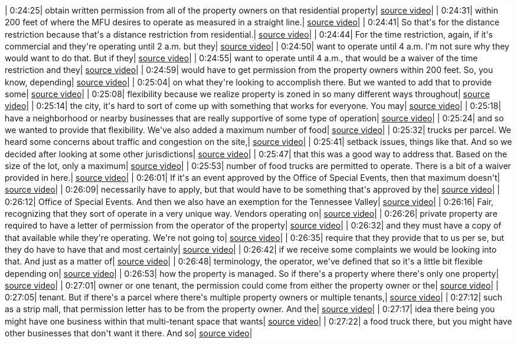 | 0:24:25| obtain written permission from all of the property owners on that residential property| [source video](https://archive.org/details/citycouncilwsr3877160324_201908?start=1465)|
| 0:24:31| within 200 feet of where the MFU desires to operate as measured in a straight line.| [source video](https://archive.org/details/citycouncilwsr3877160324_201908?start=1471)|
| 0:24:41| So that's for the distance restriction because that's a distance restriction from residential.| [source video](https://archive.org/details/citycouncilwsr3877160324_201908?start=1481)|
| 0:24:44| For the time restriction, again, if it's commercial and they're operating until 2 a.m. but they| [source video](https://archive.org/details/citycouncilwsr3877160324_201908?start=1484)|
| 0:24:50| want to operate until 4 a.m. I'm not sure why they would want to do that. But if they| [source video](https://archive.org/details/citycouncilwsr3877160324_201908?start=1490)|
| 0:24:55| want to operate until 4 a.m., that would be a waiver of the time restriction and they| [source video](https://archive.org/details/citycouncilwsr3877160324_201908?start=1495)|
| 0:24:59| would have to get permission from the property owners within 200 feet. So, you know, depending| [source video](https://archive.org/details/citycouncilwsr3877160324_201908?start=1499)|
| 0:25:04| on what they're looking to accomplish there. But we wanted to add that to provide some| [source video](https://archive.org/details/citycouncilwsr3877160324_201908?start=1504)|
| 0:25:08| flexibility because we realize property is zoned in so many different ways throughout| [source video](https://archive.org/details/citycouncilwsr3877160324_201908?start=1508)|
| 0:25:14| the city, it's hard to sort of come up with something that works for everyone. You may| [source video](https://archive.org/details/citycouncilwsr3877160324_201908?start=1514)|
| 0:25:18| have a neighborhood or nearby businesses that are really supportive of some type of operation| [source video](https://archive.org/details/citycouncilwsr3877160324_201908?start=1518)|
| 0:25:24| and so we wanted to provide that flexibility. We've also added a maximum number of food| [source video](https://archive.org/details/citycouncilwsr3877160324_201908?start=1524)|
| 0:25:32| trucks per parcel. We heard some concerns about traffic and congestion on the site,| [source video](https://archive.org/details/citycouncilwsr3877160324_201908?start=1532)|
| 0:25:41| setback issues, things like that. And so we decided after looking at some other jurisdictions| [source video](https://archive.org/details/citycouncilwsr3877160324_201908?start=1541)|
| 0:25:47| that this was a good way to address that. Based on the size of the lot, only a maximum| [source video](https://archive.org/details/citycouncilwsr3877160324_201908?start=1547)|
| 0:25:53| number of food trucks are permitted to operate. There is a bit of a waiver provided in here.| [source video](https://archive.org/details/citycouncilwsr3877160324_201908?start=1553)|
| 0:26:01| If it's an event approved by the Office of Special Events, then that maximum doesn't| [source video](https://archive.org/details/citycouncilwsr3877160324_201908?start=1561)|
| 0:26:09| necessarily have to apply, but that would have to be something that's approved by the| [source video](https://archive.org/details/citycouncilwsr3877160324_201908?start=1569)|
| 0:26:12| Office of Special Events. And then we also have an exemption for the Tennessee Valley| [source video](https://archive.org/details/citycouncilwsr3877160324_201908?start=1572)|
| 0:26:16| Fair, recognizing that they sort of operate in a very unique way. Vendors operating on| [source video](https://archive.org/details/citycouncilwsr3877160324_201908?start=1576)|
| 0:26:26| private property are required to have a letter of permission from the operator of the property| [source video](https://archive.org/details/citycouncilwsr3877160324_201908?start=1586)|
| 0:26:32| and they must have a copy of that available while they're operating. We're not going to| [source video](https://archive.org/details/citycouncilwsr3877160324_201908?start=1592)|
| 0:26:35| require that they provide that to us per se, but they do have to have that and most certainly| [source video](https://archive.org/details/citycouncilwsr3877160324_201908?start=1595)|
| 0:26:42| if we receive some complaints we would be looking into that. And just as a matter of| [source video](https://archive.org/details/citycouncilwsr3877160324_201908?start=1602)|
| 0:26:48| terminology, the operator, we've defined that so it's a little bit flexible depending on| [source video](https://archive.org/details/citycouncilwsr3877160324_201908?start=1608)|
| 0:26:53| how the property is managed. So if there's a property where there's only one property| [source video](https://archive.org/details/citycouncilwsr3877160324_201908?start=1613)|
| 0:27:01| owner or one tenant, the permission could come from either the property owner or the| [source video](https://archive.org/details/citycouncilwsr3877160324_201908?start=1621)|
| 0:27:05| tenant. But if there's a parcel where there's multiple property owners or multiple tenants,| [source video](https://archive.org/details/citycouncilwsr3877160324_201908?start=1625)|
| 0:27:12| such as a strip mall, that permission letter has to be from the property owner. And the| [source video](https://archive.org/details/citycouncilwsr3877160324_201908?start=1632)|
| 0:27:17| idea there being you might have one business within that multi-tenant space that wants| [source video](https://archive.org/details/citycouncilwsr3877160324_201908?start=1637)|
| 0:27:22| a food truck there, but you might have other businesses that don't want it there. And so| [source video](https://archive.org/details/citycouncilwsr3877160324_201908?start=1642)|